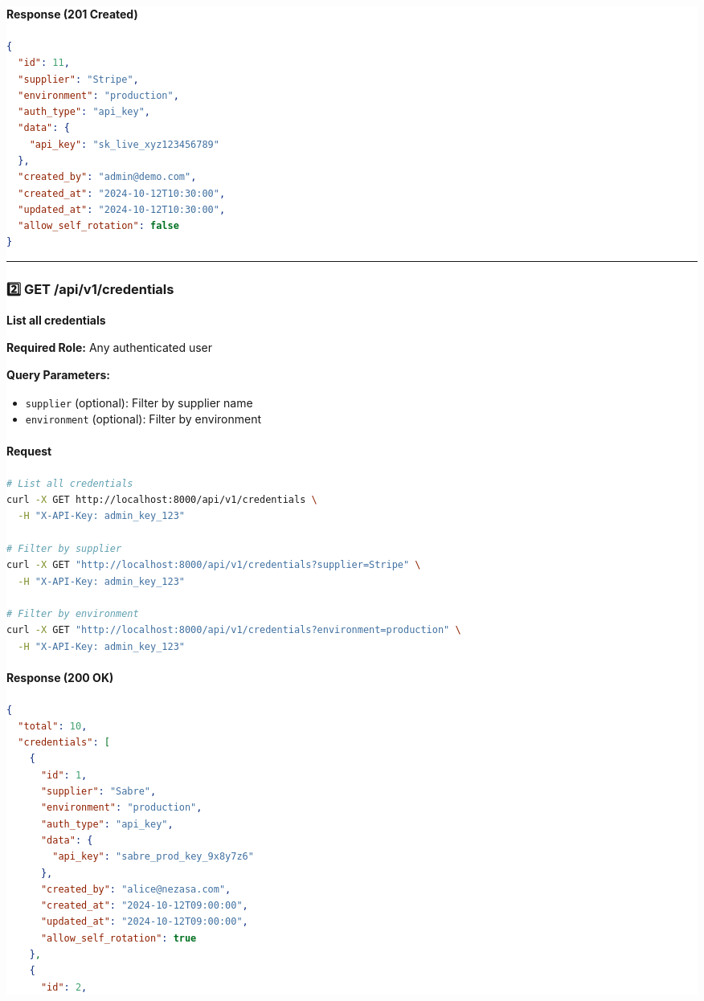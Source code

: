 #### Response (201 Created)

```json
{
  "id": 11,
  "supplier": "Stripe",
  "environment": "production",
  "auth_type": "api_key",
  "data": {
    "api_key": "sk_live_xyz123456789"
  },
  "created_by": "admin@demo.com",
  "created_at": "2024-10-12T10:30:00",
  "updated_at": "2024-10-12T10:30:00",
  "allow_self_rotation": false
}
```

---

### 2️⃣ GET /api/v1/credentials

**List all credentials**

**Required Role:** Any authenticated user

**Query Parameters:**
- `supplier` (optional): Filter by supplier name
- `environment` (optional): Filter by environment

#### Request

```bash
# List all credentials
curl -X GET http://localhost:8000/api/v1/credentials \
  -H "X-API-Key: admin_key_123"

# Filter by supplier
curl -X GET "http://localhost:8000/api/v1/credentials?supplier=Stripe" \
  -H "X-API-Key: admin_key_123"

# Filter by environment
curl -X GET "http://localhost:8000/api/v1/credentials?environment=production" \
  -H "X-API-Key: admin_key_123"
```

#### Response (200 OK)

```json
{
  "total": 10,
  "credentials": [
    {
      "id": 1,
      "supplier": "Sabre",
      "environment": "production",
      "auth_type": "api_key",
      "data": {
        "api_key": "sabre_prod_key_9x8y7z6"
      },
      "created_by": "alice@nezasa.com",
      "created_at": "2024-10-12T09:00:00",
      "updated_at": "2024-10-12T09:00:00",
      "allow_self_rotation": true
    },
    {
      "id": 2,
```